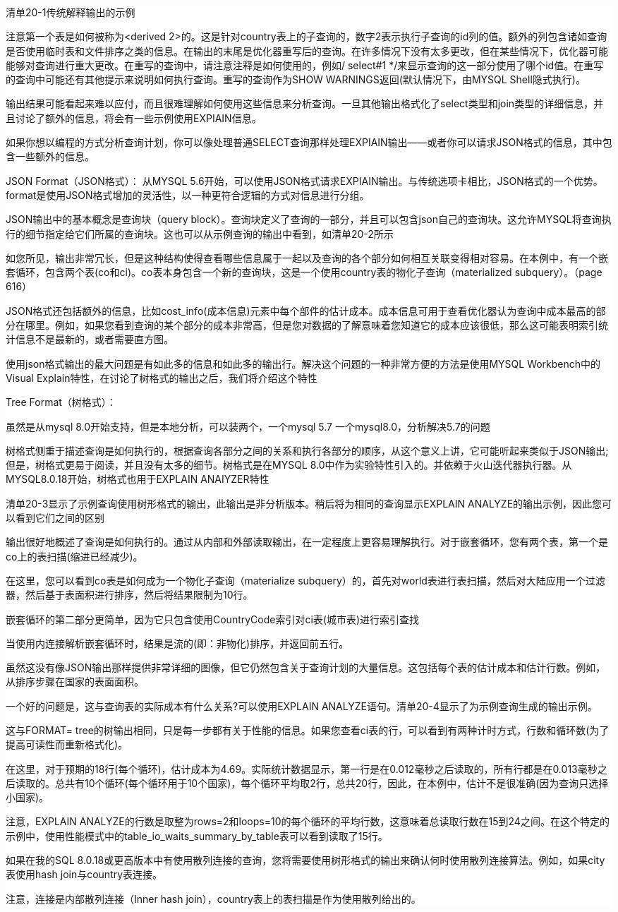 清单20-1传统解释输出的示例

注意第一个表是如何被称为<derived 2>的。这是针对country表上的子查询的，数字2表示执行子查询的id列的值。额外的列包含诸如查询是否使用临时表和文件排序之类的信息。在输出的末尾是优化器重写后的查询。在许多情况下没有太多更改，但在某些情况下，优化器可能能够对查询进行重大更改。在重写的查询中，请注意注释是如何使用的，例如/ select#1 */来显示查询的这一部分使用了哪个id值。在重写的查询中可能还有其他提示来说明如何执行查询。重写的查询作为SHOW WARNINGS返回(默认情况下，由MYSQL Shell隐式执行)。

输出结果可能看起来难以应付，而且很难理解如何使用这些信息来分析查询。一旦其他输出格式化了select类型和join类型的详细信息，并且讨论了额外的信息，将会有一些示例使用EXPIAIN信息。

如果你想以编程的方式分析查询计划，你可以像处理普通SELECT查询那样处理EXPIAIN输出——或者你可以请求JSON格式的信息，其中包含一些额外的信息。

JSON Format（JSON格式）：
从MYSQL 5.6开始，可以使用JSON格式请求EXPIAIN输出。与传统选项卡相比，JSON格式的一个优势。format是使用JSON格式增加的灵活性，以一种更符合逻辑的方式对信息进行分组。

JSON输出中的基本概念是查询块（query block）。查询块定义了查询的一部分，并且可以包含json自己的查询块。这允许MYSQL将查询执行的细节指定给它们所属的查询块。这也可以从示例查询的输出中看到，如清单20-2所示




如您所见，输出非常冗长，但是这种结构使得查看哪些信息属于一起以及查询的各个部分如何相互关联变得相对容易。在本例中，有一个嵌套循环，包含两个表(co和ci)。co表本身包含一个新的查询块，这是一个使用country表的物化子查询（materialized subquery）。（page 616）

JSON格式还包括额外的信息，比如cost_info(成本信息)元素中每个部件的估计成本。成本信息可用于查看优化器认为查询中成本最高的部分在哪里。例如，如果您看到查询的某个部分的成本非常高，但是您对数据的了解意味着您知道它的成本应该很低，那么这可能表明索引统计信息不是最新的，或者需要直方图。

使用json格式输出的最大问题是有如此多的信息和如此多的输出行。解决这个问题的一种非常方便的方法是使用MYSQL Workbench中的Visual Explain特性，在讨论了树格式的输出之后，我们将介绍这个特性

Tree Format（树格式）：

虽然是从mysql 8.0开始支持，但是本地分析，可以装两个，一个mysql 5.7 一个mysql8.0，分析解决5.7的问题

树格式侧重于描述查询是如何执行的，根据查询各部分之间的关系和执行各部分的顺序，从这个意义上讲，它可能听起来类似于JSON输出;但是，树格式更易于阅读，并且没有太多的细节。树格式是在MYSQL 8.0中作为实验特性引入的。并依赖于火山迭代器执行器。从MYSQL8.0.18开始，树格式也用于EXPLAIN ANAIYZER特性

清单20-3显示了示例查询使用树形格式的输出，此输出是非分析版本。稍后将为相同的查询显示EXPLAIN ANALYZE的输出示例，因此您可以看到它们之间的区别

输出很好地概述了查询是如何执行的。通过从内部和外部读取输出，在一定程度上更容易理解执行。对于嵌套循环，您有两个表，第一个是co上的表扫描(缩进已经减少)。


在这里，您可以看到co表是如何成为一个物化子查询（materialize subquery）的，首先对world表进行表扫描，然后对大陆应用一个过滤器，然后基于表面积进行排序，然后将结果限制为10行。

嵌套循环的第二部分更简单，因为它只包含使用CountryCode索引对ci表(城市表)进行索引查找

当使用内连接解析嵌套循环时，结果是流的(即：非物化)排序，并返回前五行。

虽然这没有像JSON输出那样提供非常详细的图像，但它仍然包含关于查询计划的大量信息。这包括每个表的估计成本和估计行数。例如，从排序步骤在国家的表面面积。

一个好的问题是，这与查询表的实际成本有什么关系?可以使用EXPLAIN ANALYZE语句。清单20-4显示了为示例查询生成的输出示例。


这与FORMAT= tree的树输出相同，只是每一步都有关于性能的信息。如果您查看ci表的行，可以看到有两种计时方式，行数和循环数(为了提高可读性而重新格式化)。

在这里，对于预期的18行(每个循环)，估计成本为4.69。实际统计数据显示，第一行是在0.012毫秒之后读取的，所有行都是在0.013毫秒之后读取的。总共有10个循环(每个循环用于10个国家)，每个循环平均取2行，总共20行，因此，在本例中，估计不是很准确(因为查询只选择小国家)。


注意，EXPLAIN ANALYZE的行数是取整为rows=2和loops=10的每个循环的平均行数，这意味着总读取行数在15到24之间。在这个特定的示例中，使用性能模式中的table_io_waits_summary_by_table表可以看到读取了15行。

如果在我的SQL 8.0.18或更高版本中有使用散列连接的查询，您将需要使用树形格式的输出来确认何时使用散列连接算法。例如，如果city表使用hash join与country表连接。

注意，连接是内部散列连接（Inner hash join），country表上的表扫描是作为使用散列给出的。
